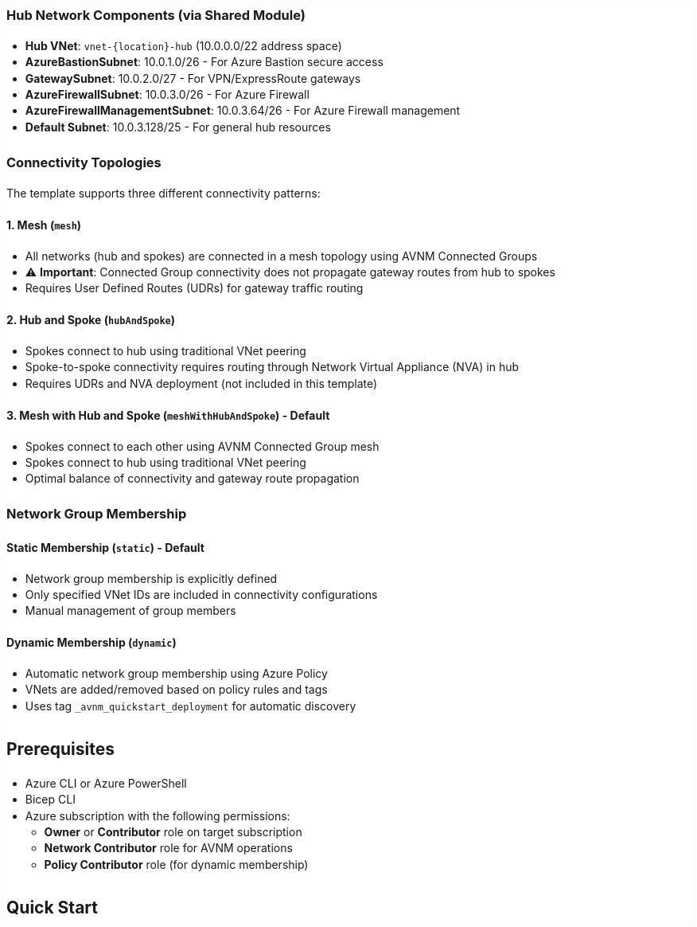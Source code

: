 ### Hub Network Components (via Shared Module)
- **Hub VNet**: `vnet-{location}-hub` (10.0.0.0/22 address space)
- **AzureBastionSubnet**: 10.0.1.0/26 - For Azure Bastion secure access
- **GatewaySubnet**: 10.0.2.0/27 - For VPN/ExpressRoute gateways
- **AzureFirewallSubnet**: 10.0.3.0/26 - For Azure Firewall
- **AzureFirewallManagementSubnet**: 10.0.3.64/26 - For Azure Firewall management
- **Default Subnet**: 10.0.3.128/25 - For general hub resources

### Connectivity Topologies

The template supports three different connectivity patterns:

#### 1. **Mesh** (`mesh`)
- All networks (hub and spokes) are connected in a mesh topology using AVNM Connected Groups
- ⚠️ **Important**: Connected Group connectivity does not propagate gateway routes from hub to spokes
- Requires User Defined Routes (UDRs) for gateway traffic routing

#### 2. **Hub and Spoke** (`hubAndSpoke`)
- Spokes connect to hub using traditional VNet peering
- Spoke-to-spoke connectivity requires routing through Network Virtual Appliance (NVA) in hub
- Requires UDRs and NVA deployment (not included in this template)

#### 3. **Mesh with Hub and Spoke** (`meshWithHubAndSpoke`) - **Default**
- Spokes connect to each other using AVNM Connected Group mesh
- Spokes connect to hub using traditional VNet peering
- Optimal balance of connectivity and gateway route propagation

### Network Group Membership

#### Static Membership (`static`) - **Default**
- Network group membership is explicitly defined
- Only specified VNet IDs are included in connectivity configurations
- Manual management of group members

#### Dynamic Membership (`dynamic`)
- Automatic network group membership using Azure Policy
- VNets are added/removed based on policy rules and tags
- Uses tag `_avnm_quickstart_deployment` for automatic discovery

## Prerequisites

- Azure CLI or Azure PowerShell
- Bicep CLI
- Azure subscription with the following permissions:
  - **Owner** or **Contributor** role on target subscription
  - **Network Contributor** role for AVNM operations
  - **Policy Contributor** role (for dynamic membership)

## Quick Start
